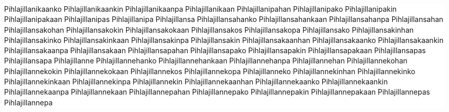 Pihlajillanikaanko
Pihlajillanikaankin
Pihlajillanikaanpa
Pihlajillanikaan
Pihlajillanipahan
Pihlajillanipako
Pihlajillanipakin
Pihlajillanipakaan
Pihlajillanipas
Pihlajillanipa
Pihlajillansa
Pihlajillansahanko
Pihlajillansahankaan
Pihlajillansahanpa
Pihlajillansahan
Pihlajillansakohan
Pihlajillansakokin
Pihlajillansakokaan
Pihlajillansakos
Pihlajillansakopa
Pihlajillansako
Pihlajillansakinhan
Pihlajillansakinko
Pihlajillansakinkaan
Pihlajillansakinpa
Pihlajillansakin
Pihlajillansakaanhan
Pihlajillansakaanko
Pihlajillansakaankin
Pihlajillansakaanpa
Pihlajillansakaan
Pihlajillansapahan
Pihlajillansapako
Pihlajillansapakin
Pihlajillansapakaan
Pihlajillansapas
Pihlajillansapa
Pihlajillanne
Pihlajillannehanko
Pihlajillannehankaan
Pihlajillannehanpa
Pihlajillannehan
Pihlajillannekohan
Pihlajillannekokin
Pihlajillannekokaan
Pihlajillannekos
Pihlajillannekopa
Pihlajillanneko
Pihlajillannekinhan
Pihlajillannekinko
Pihlajillannekinkaan
Pihlajillannekinpa
Pihlajillannekin
Pihlajillannekaanhan
Pihlajillannekaanko
Pihlajillannekaankin
Pihlajillannekaanpa
Pihlajillannekaan
Pihlajillannepahan
Pihlajillannepako
Pihlajillannepakin
Pihlajillannepakaan
Pihlajillannepas
Pihlajillannepa